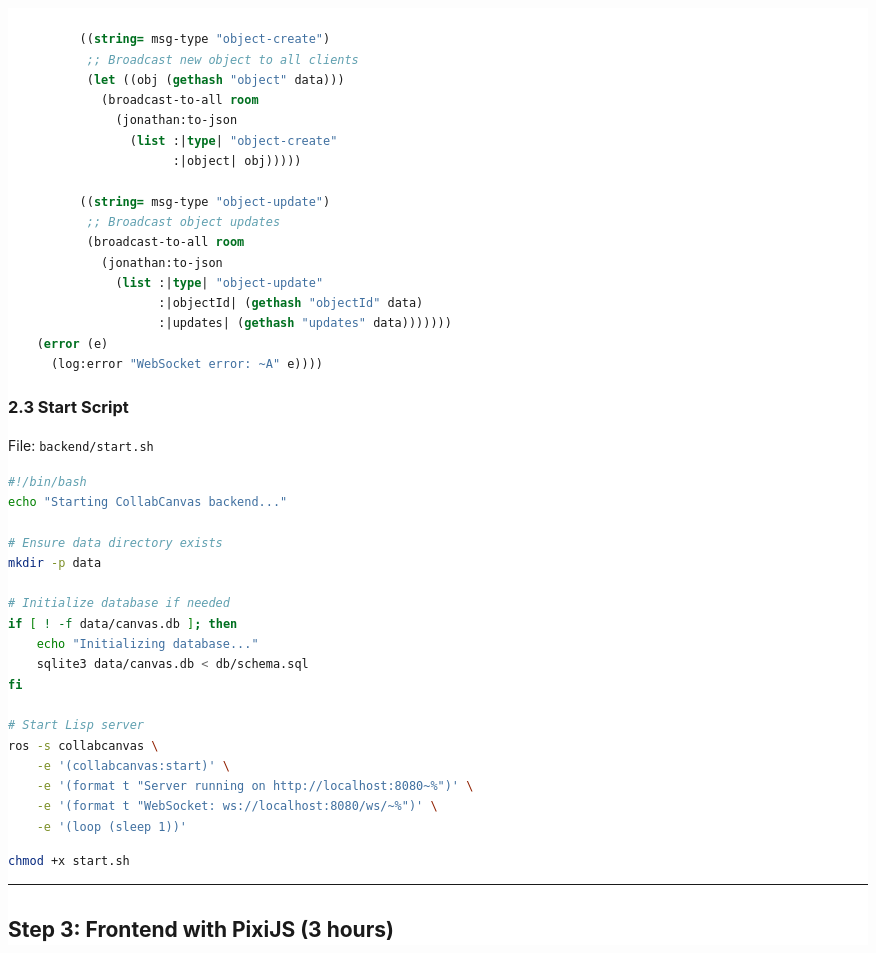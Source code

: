 ```lisp
          
          ((string= msg-type "object-create")
           ;; Broadcast new object to all clients
           (let ((obj (gethash "object" data)))
             (broadcast-to-all room
               (jonathan:to-json
                 (list :|type| "object-create"
                       :|object| obj)))))
          
          ((string= msg-type "object-update")
           ;; Broadcast object updates
           (broadcast-to-all room
             (jonathan:to-json
               (list :|type| "object-update"
                     :|objectId| (gethash "objectId" data)
                     :|updates| (gethash "updates" data)))))))
    (error (e)
      (log:error "WebSocket error: ~A" e))))
```

### 2.3 Start Script

File: `backend/start.sh`

```bash
#!/bin/bash
echo "Starting CollabCanvas backend..."

# Ensure data directory exists
mkdir -p data

# Initialize database if needed
if [ ! -f data/canvas.db ]; then
    echo "Initializing database..."
    sqlite3 data/canvas.db < db/schema.sql
fi

# Start Lisp server
ros -s collabcanvas \
    -e '(collabcanvas:start)' \
    -e '(format t "Server running on http://localhost:8080~%")' \
    -e '(format t "WebSocket: ws://localhost:8080/ws/~%")' \
    -e '(loop (sleep 1))'
```

```bash
chmod +x start.sh
```

---

## Step 3: Frontend with PixiJS (3 hours)
